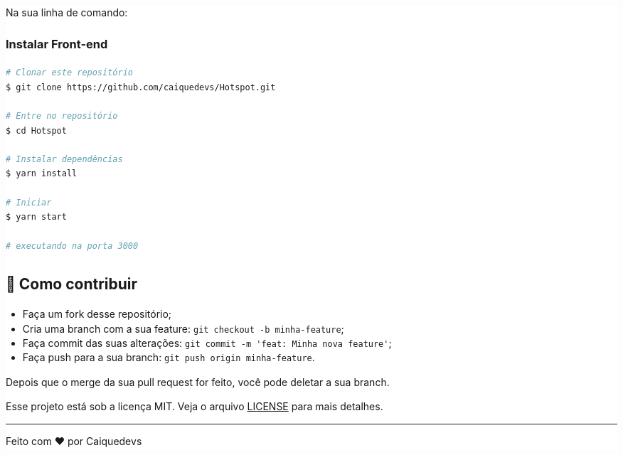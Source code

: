 Na sua linha de comando:

### Instalar Front-end

```bash
# Clonar este repositório
$ git clone https://github.com/caiquedevs/Hotspot.git

# Entre no repositório
$ cd Hotspot

# Instalar dependências
$ yarn install

# Iniciar
$ yarn start

# executando na porta 3000
```

## 🤔 Como contribuir

- Faça um fork desse repositório;
- Cria uma branch com a sua feature: `git checkout -b minha-feature`;
- Faça commit das suas alterações: `git commit -m 'feat: Minha nova feature'`;
- Faça push para a sua branch: `git push origin minha-feature`.

Depois que o merge da sua pull request for feito, você pode deletar a sua branch.

Esse projeto está sob a licença MIT. Veja o arquivo [LICENSE](LICENSE.md) para mais detalhes.

---

Feito com ♥ por Caiquedevs
